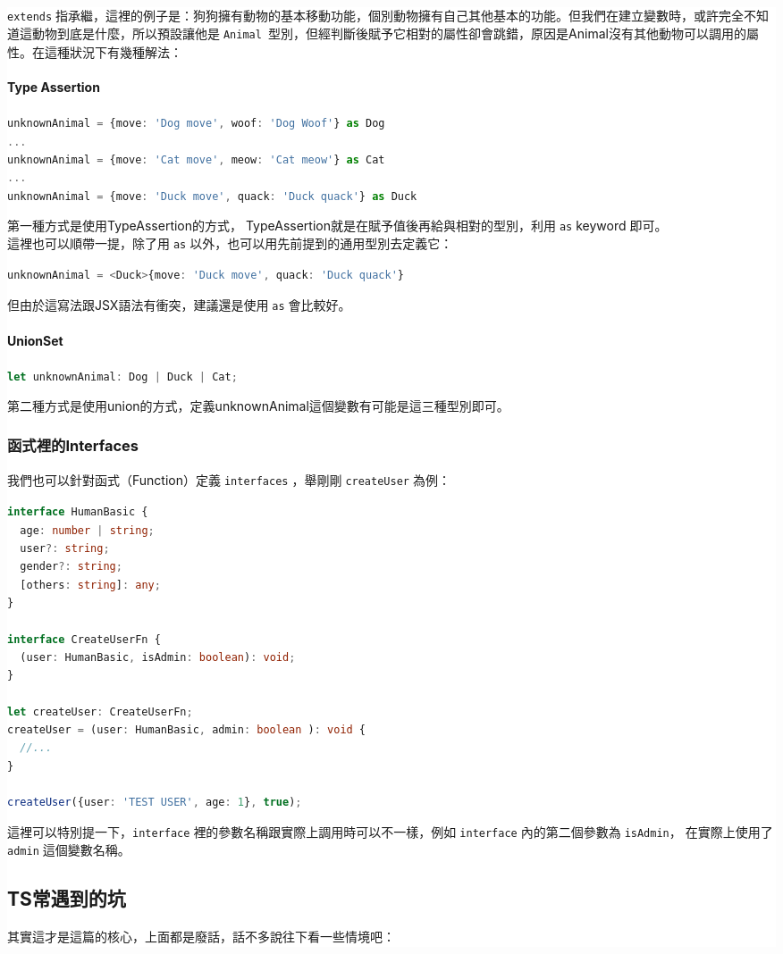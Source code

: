 `extends` 指承繼，這裡的例子是：狗狗擁有動物的基本移動功能，個別動物擁有自己其他基本的功能。但我們在建立變數時，或許完全不知道這動物到底是什麼，所以預設讓他是 `Animal `型別，但經判斷後賦予它相對的屬性卻會跳錯，原因是Animal沒有其他動物可以調用的屬性。在這種狀況下有幾種解法： 

#### Type Assertion

```typescript
unknownAnimal = {move: 'Dog move', woof: 'Dog Woof'} as Dog
...
unknownAnimal = {move: 'Cat move', meow: 'Cat meow'} as Cat
...
unknownAnimal = {move: 'Duck move', quack: 'Duck quack'} as Duck
```
第一種方式是使用TypeAssertion的方式， TypeAssertion就是在賦予值後再給與相對的型別，利用 `as` keyword 即可。  
這裡也可以順帶一提，除了用 `as` 以外，也可以用先前提到的通用型別去定義它： 

```typescript
unknownAnimal = <Duck>{move: 'Duck move', quack: 'Duck quack'}
```

但由於這寫法跟JSX語法有衝突，建議還是使用 `as` 會比較好。

#### UnionSet

```typescript
let unknownAnimal: Dog | Duck | Cat;
```
第二種方式是使用union的方式，定義unknownAnimal這個變數有可能是這三種型別即可。

### 函式裡的Interfaces
我們也可以針對函式（Function）定義 `interfaces` ，舉剛剛 `createUser` 為例：

```typescript
interface HumanBasic {
  age: number | string; 
  user?: string;
  gender?: string;
  [others: string]: any;
}

interface CreateUserFn {
  (user: HumanBasic, isAdmin: boolean): void;
}

let createUser: CreateUserFn; 
createUser = (user: HumanBasic, admin: boolean ): void {
  //...
}

createUser({user: 'TEST USER', age: 1}, true);
```
這裡可以特別提一下，`interface` 裡的參數名稱跟實際上調用時可以不一樣，例如 `interface` 內的第二個參數為 `isAdmin`， 在實際上使用了 `admin` 這個變數名稱。

## TS常遇到的坑

其實這才是這篇的核心，上面都是廢話，話不多說往下看一些情境吧：
